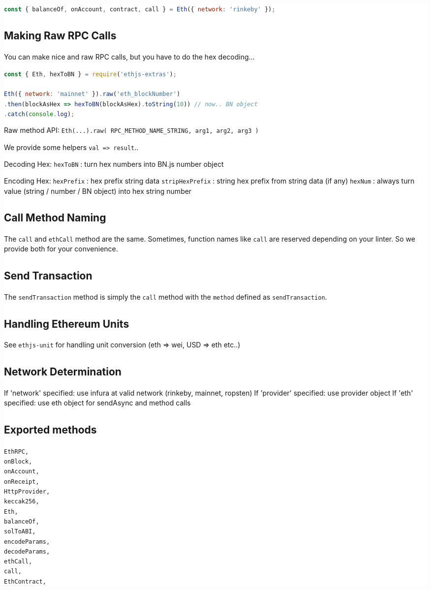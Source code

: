 ```js
const { balanceOf, onAccount, contract, call } = Eth({ network: 'rinkeby' });
```

## Making Raw RPC Calls

You can make nice and raw RPC calls, but you have to do the hex decoding...

```js
const { Eth, hexToBN } = require('ethjs-extras');

Eth({ network: 'mainnet' }).raw('eth_blockNumber')
.then(blockAsHex => hexToBN(blockAsHex).toString(10)) // now.. BN object
.catch(console.log);
```

Raw method API:
`Eth(...).raw( RPC_METHOD_NAME_STRING, arg1, arg2, arg3 )`

We provide some helpers `val => result`..

Decoding Hex:
`hexToBN` : turn hex numbers into BN.js number object

Encoding Hex:
`hexPrefix` : hex prefix string data
`stripHexPrefix` : string hex prefix from string data (if any)
`hexNum` : always turn value (string / number / BN object) into hex string number

## Call Method Naming

The `call` and `ethCall` method are the same. Sometimes, function names like `call` are reserved depending on your linter. So we provide both for your convenience.

## Send Transaction

The `sendTransaction` method is simply the `call` method with the `method` defined as `sendTransaction`.

## Handling Ethereum Units

See `ethjs-unit` for handling unit conversion (eth => wei, USD => eth etc..)

## Network Determination

If 'network' specified: use infura at valid network (rinkeby, mainnet, ropsten)
If 'provider' specified: use provider object
If 'eth' specified: use eth object for sendAsync and method calls

## Exported methods

```
EthRPC,
onBlock,
onAccount,
onReceipt,
HttpProvider,
keccak256,
Eth,
balanceOf,
solToABI,
encodeParams,
decodeParams,
ethCall,
call,
EthContract,
```